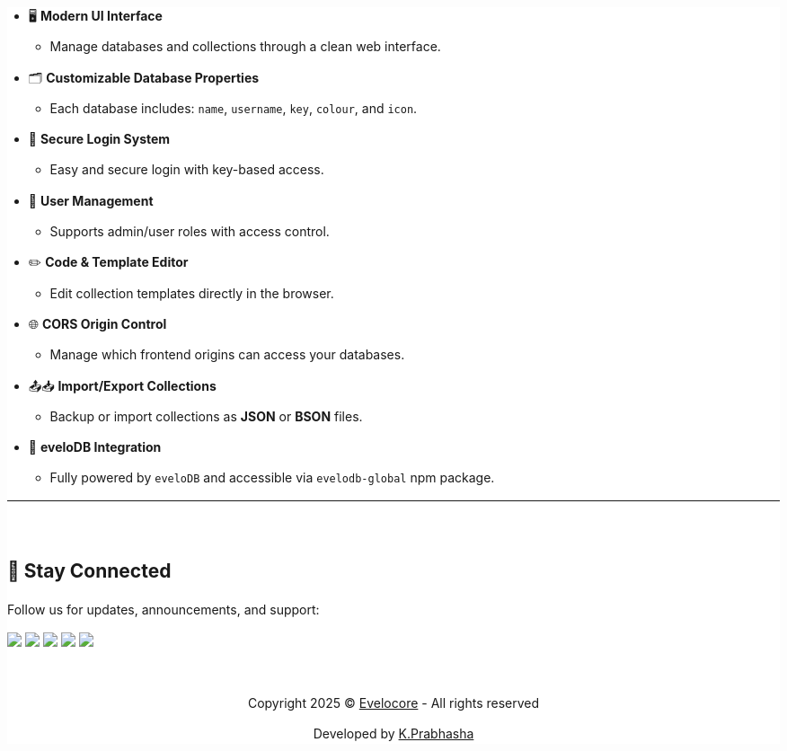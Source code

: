 - 🖥️ **Modern UI Interface**
  - Manage databases and collections through a clean web interface.

- 🗂️ **Customizable Database Properties**
  - Each database includes: `name`, `username`, `key`, `colour`, and `icon`.

- 🔐 **Secure Login System**
  - Easy and secure login with key-based access.

- 👥 **User Management**
  - Supports admin/user roles with access control.

- ✏️ **Code & Template Editor**
  - Edit collection templates directly in the browser.

- 🌐 **CORS Origin Control**
  - Manage which frontend origins can access your databases.

- 📤📥 **Import/Export Collections**
  - Backup or import collections as **JSON** or **BSON** files.

- 🧩 **eveloDB Integration**
  - Fully powered by `eveloDB` and accessible via `evelodb-global` npm package.

---

<br>

## 📢 Stay Connected

Follow us for updates, announcements, and support:
<p>
    <a href="https://evelocore.com" target="_blank"><img src="https://img.shields.io/badge/Website-f79d2f?style=for-the-badge&logo=google-chrome&logoColor=white"/></a>
    <a href="https://github.com/prabhasha2006" target="_blank"><img src="https://img.shields.io/badge/GitHub-100000?style=for-the-badge&logo=github&logoColor=white"/></a>
    <a href="https://whatsapp.com/channel/0029VaxherLJP212qRX1hH0D" target="_blank"><img src="https://img.shields.io/badge/WhatsApp-25D366?style=for-the-badge&logo=whatsapp&logoColor=white"/></a>
    <a href="https://discord.gg/wy2FwTMC" target="_blank"><img src="https://img.shields.io/badge/Discord-5865F2?style=for-the-badge&logo=discord&logoColor=white"/></a>
    <a href="https://www.facebook.com/profile.php?id=61566785835989" target="_blank"><img src="https://img.shields.io/badge/Facebook-1877F2?style=for-the-badge&logo=facebook&logoColor=white"/></a>
</p>

<br>


<p align="center">
Copyright 2025 © <a href="https://evelocore.com">Evelocore</a> - All rights reserved
</p>
<p align="center">
Developed by <a href="https://kp.evelocore.com">K.Prabhasha</a>
</p>